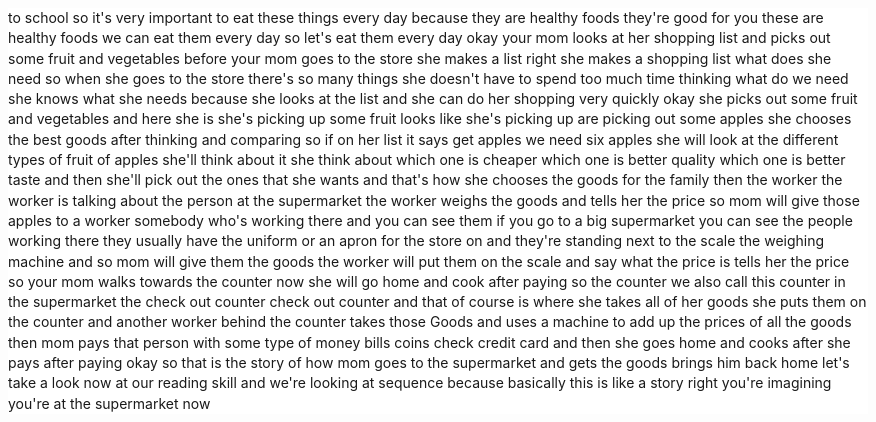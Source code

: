 to school so it's very important to eat
these things every day because they are
healthy foods they're good for you
these are healthy foods we can eat them
every day so let's eat them every day
okay
your mom looks at her shopping list and
picks out some fruit and vegetables
before your mom goes to the store she
makes a list right she makes a shopping
list what does she need so when she goes
to the store there's so many things she
doesn't have to spend too much time
thinking what do we need she knows what
she needs because she looks at the list
and she can do her shopping very quickly
okay she picks out some fruit and
vegetables and here she is she's picking
up some fruit looks like she's picking
up are picking out some apples she
chooses the best goods after thinking
and comparing so if on her list it says
get apples we need six apples she will
look at the different types of fruit of
apples she'll think about it she
think about which one is cheaper which
one is better quality which one is
better taste and then she'll pick out
the ones that she wants and that's how
she chooses the goods for the family
then the worker the worker is talking
about the person at the supermarket the
worker weighs the goods and tells her
the price so mom will give those apples
to a worker somebody who's working there
and you can see them if you go to a big
supermarket you can see the people
working there they usually have the
uniform or an apron for the store on and
they're standing next to the scale the
weighing machine and so mom will give
them the goods the worker will put them
on the scale and say what the price is
tells her the price so your mom walks
towards the counter now she will go home
and cook after paying so the counter we
also call this counter in the
supermarket the check out counter check
out counter and that of course is where
she takes all of her goods she puts them
on the counter and another worker behind
the counter takes those Goods and uses a
machine to add up the prices of all the
goods then mom pays that person with
some type of money bills coins check
credit card and then she goes home and
cooks after she pays after paying okay
so that is the story of how mom goes to
the supermarket and gets the goods
brings him back home let's take a look
now at our reading skill and we're
looking at sequence because basically
this is like a story right you're
imagining you're at the supermarket now